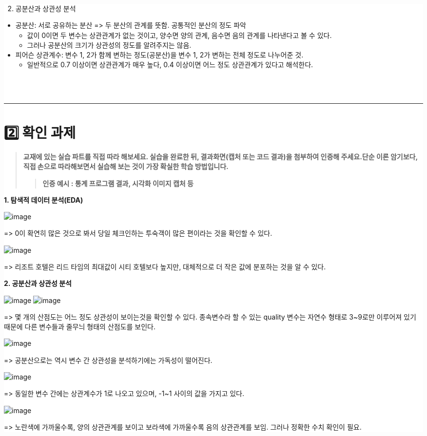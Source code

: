 2. 공분산과 상관성 분석
  - 공분산: 서로 공유하는 분산 => 두 분산의 관계를 뜻함. 공통적인 분산의 정도 파악
      - 값이 0이면 두 변수는 상관관계가 없는 것이고, 양수면 양의 관계, 음수면 음의 관계를 나타낸다고 볼 수 있다.
      - 그러나 공분산의 크기가 상관성의 정도를 알려주지는 않음.
  - 피어슨 상관계수: 변수 1, 2가 함께 변하는 정도(공분산)을 변수 1, 2가 변하는 전체 정도로 나누어준 것.
      - 일반적으로 0.7 이상이면 상관관계가 매우 높다, 0.4 이상이면 어느 정도 상관관계가 있다고 해석한다.




<br>
<br>

---

# 2️⃣ 확인 과제

> **교재에 있는 실습 파트를 직접 따라 해보세요. 실습을 완료한 뒤, 결과화면(캡처 또는 코드 결과)을 첨부하여 인증해 주세요.단순 이론 암기보다, 직접 손으로 따라해보면서 실습해 보는 것이 가장 확실한 학습 방법입니다.**
>
> > **인증 예시 : 통계 프로그램 결과, 시각화 이미지 캡처 등**



**1. 탐색적 데이터 분석(EDA)**

<img width="945" height="740" alt="image" src="https://github.com/user-attachments/assets/b2325da7-142e-4b29-86cd-e8444f417ba7" />

=> 0이 확연히 많은 것으로 봐서 당일 체크인하는 투숙객이 많은 편이라는 것을 확인할 수 있다.

<img width="755" height="558" alt="image" src="https://github.com/user-attachments/assets/c7a5367c-d11a-4aa3-afde-a558fcd0b258" />

=> 리조트 호텔은 리드 타임의 최대값이 시티 호텔보다 높지만, 대체적으로 더 작은 값에 분포하는 것을 알 수 있다.



**2. 공분산과 상관성 분석**


<img width="1807" height="791" alt="image" src="https://github.com/user-attachments/assets/562f709b-c65c-4ab2-9149-92a5525284ec" />
<img width="1788" height="808" alt="image" src="https://github.com/user-attachments/assets/17955593-9726-4875-972b-bdb90372b459" />

=> 몇 개의 산점도는 어느 정도 상관성이 보이는것을 확인할 수 있다. 종속변수라 할 수 있는 quality 변수는 자연수 형태로 3~9로만 이루어져 있기 때문에 다른 변수들과 줄무늬 형태의 산점도를 보인다.

<img width="1575" height="488" alt="image" src="https://github.com/user-attachments/assets/e1932c7b-4b9b-4827-b203-98d5bd603ee6" />

=> 공분산으로는 역시 변수 간 상관성을 분석하기에는 가독성이 떨어진다.

<img width="1550" height="501" alt="image" src="https://github.com/user-attachments/assets/8960b6b3-7b32-48fd-96e8-1bdd22d2ed2a" />

=> 동일한 변수 간에는 상관계수가 1로 나오고 있으며, -1~1 사이의 값을 가지고 있다.

<img width="2054" height="1699" alt="image" src="https://github.com/user-attachments/assets/161f28db-1b49-4874-8cdb-f62cdf50efd5" />

=> 노란색에 가까울수록, 양의 상관관계를 보이고 보라색에 가까울수록 음의 상관관계를 보임. 그러나 정확한 수치 확인이 필요.
